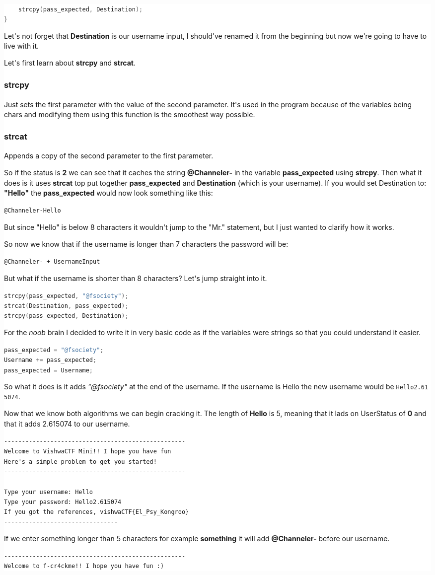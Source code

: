 ```c++
	strcpy(pass_expected, Destination);
}
```
Let's not forget that **Destination** is our username input, I should've renamed it from the beginning but now we're going to have to live with it.

Let's first learn about **strcpy** and **strcat**.

### strcpy
Just sets the first parameter with the value of the second parameter. It's used in the program because of the variables being chars and modifying them using this function is the smoothest way possible.
### strcat
Appends a copy of the second parameter to the first parameter.

So if the status is **2** we can see that it caches the string **@Channeler-** in the variable **pass_expected** using **strcpy**. Then what it does is it uses **strcat** top put together **pass_expected** and **Destination** (which is your username).
If you would set Destination to: **"Hello"** the **pass_expected** would now look something like this:
```
@Channeler-Hello
```
But since "Hello" is below 8 characters it wouldn't jump to the "Mr." statement, but I just wanted to clarify how it works.

So now we know that if the username is longer than 7 characters the password will be: 
```
@Channeler- + UsernameInput
```

But what if the username is shorter than 8 characters? Let's jump straight into it.
```c++
strcpy(pass_expected, "@fsociety");
strcat(Destination, pass_expected);
strcpy(pass_expected, Destination);
```
For the *noob* brain I decided to write it in very basic code as if the variables were strings so that you could understand it easier.
```c++
pass_expected = "@fsociety";
Username += pass_expected;
pass_expected = Username;
```
So what it does is it adds *"@fsociety"* at the end of the username. If the username is Hello the new username would be ``Hello2.615074``.

Now that we know both algorithms we can begin cracking it.
The length of **Hello** is 5, meaning that it lads on UserStatus of **0** and that it adds 2.615074 to our username.
```
---------------------------------------------------
Welcome to VishwaCTF Mini!! I hope you have fun
Here's a simple problem to get you started!
---------------------------------------------------

Type your username: Hello
Type your password: Hello2.615074
If you got the references, vishwaCTF{El_Psy_Kongroo}
--------------------------------
```
If we enter something longer than 5 characters for example **something** it will add **@Channeler-** before our username.
```
---------------------------------------------------
Welcome to f-cr4ckme!! I hope you have fun :)
```